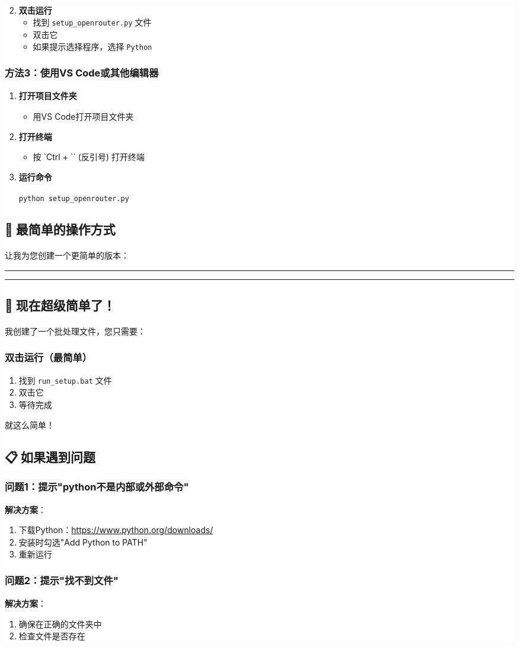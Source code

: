 2. **双击运行**
   - 找到 `setup_openrouter.py` 文件
   - 双击它
   - 如果提示选择程序，选择 `Python`

### 方法3：使用VS Code或其他编辑器

1. **打开项目文件夹**
   - 用VS Code打开项目文件夹

2. **打开终端**
   - 按 `Ctrl + `` (反引号) 打开终端

3. **运行命令**
   ```bash
   python setup_openrouter.py
   ```

## 🎯 最简单的操作方式

让我为您创建一个更简单的版本：


---



---

## 🎉 现在超级简单了！

我创建了一个批处理文件，您只需要：

### 双击运行（最简单）
1. 找到 `run_setup.bat` 文件
2. 双击它
3. 等待完成

就这么简单！

## 📋 如果遇到问题

### 问题1：提示"python不是内部或外部命令"
**解决方案**：
1. 下载Python：https://www.python.org/downloads/
2. 安装时勾选"Add Python to PATH"
3. 重新运行

### 问题2：提示"找不到文件"
**解决方案**：
1. 确保在正确的文件夹中
2. 检查文件是否存在
